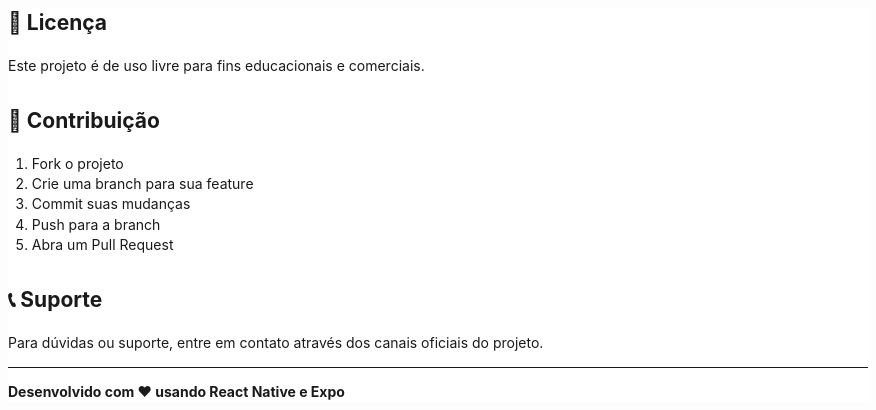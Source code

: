 ## 📄 Licença

Este projeto é de uso livre para fins educacionais e comerciais.

## 👥 Contribuição

1. Fork o projeto
2. Crie uma branch para sua feature
3. Commit suas mudanças
4. Push para a branch
5. Abra um Pull Request

## 📞 Suporte

Para dúvidas ou suporte, entre em contato através dos canais oficiais do projeto.

---

**Desenvolvido com ❤️ usando React Native e Expo**

